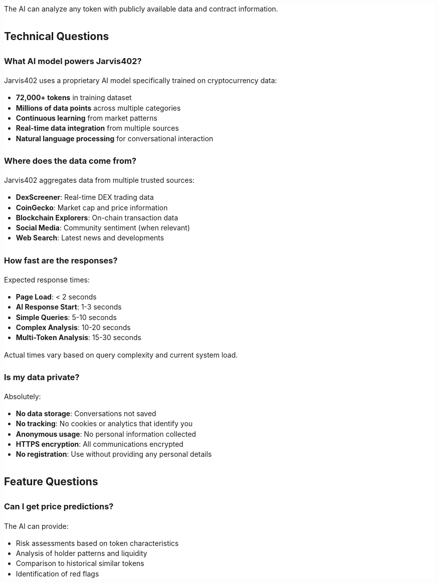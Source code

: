The AI can analyze any token with publicly available data and contract information.

## Technical Questions

### What AI model powers Jarvis402?

Jarvis402 uses a proprietary AI model specifically trained on cryptocurrency data:
- **72,000+ tokens** in training dataset
- **Millions of data points** across multiple categories
- **Continuous learning** from market patterns
- **Real-time data integration** from multiple sources
- **Natural language processing** for conversational interaction

### Where does the data come from?

Jarvis402 aggregates data from multiple trusted sources:
- **DexScreener**: Real-time DEX trading data
- **CoinGecko**: Market cap and price information
- **Blockchain Explorers**: On-chain transaction data
- **Social Media**: Community sentiment (when relevant)
- **Web Search**: Latest news and developments

### How fast are the responses?

Expected response times:
- **Page Load**: < 2 seconds
- **AI Response Start**: 1-3 seconds
- **Simple Queries**: 5-10 seconds
- **Complex Analysis**: 10-20 seconds
- **Multi-Token Analysis**: 15-30 seconds

Actual times vary based on query complexity and current system load.

### Is my data private?

Absolutely:
- **No data storage**: Conversations not saved
- **No tracking**: No cookies or analytics that identify you
- **Anonymous usage**: No personal information collected
- **HTTPS encryption**: All communications encrypted
- **No registration**: Use without providing any personal details

## Feature Questions

### Can I get price predictions?

The AI can provide:
- Risk assessments based on token characteristics
- Analysis of holder patterns and liquidity
- Comparison to historical similar tokens
- Identification of red flags
